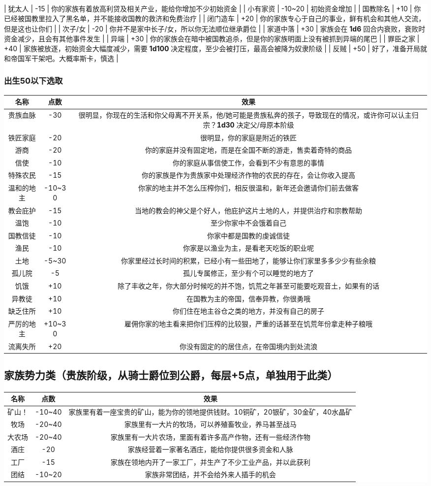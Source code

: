 | 犹太人 | -15 | 你的家族有着放高利贷及相关产业，能给你增加不少初始资金 |
| 小有家资 | -10~20 | 初始资金增加 |
| 国教除名 | +10 | 你已经被国教里拉入了黑名单，并不能接收国教的救济和免费治疗 |
| 闭门造车 | +20 | 你的家族专心于自己的事业，鲜有机会和其他人交流，但是这也让你们 |
| 次子/女 | -20 | 你并不是家中长子/女，所以你无法顺位继承爵位 |
| 家道中落 | +30 | 家族会在 **1d6** 回合内衰败，衰败时资金减少，且会有其他事件发生 |
| 异端 | +30 | 你的家族会在暗中被国教追杀，但是你的家族明面上没有被抓到异端的尾巴 |
| 罪臣之家 | +40 | 家族被放逐，初始资金大幅度减少，需要 **1d100** 决定程度，至少会被打压，最高会被降为奴隶阶级 |
| 反贼 | +50 | 好了，准备开局就和帝国军干架吧。大概率斯卡，慎选 |

### 出生50以下选取
| 名称 | 点数 | 效果 |
| :---: | :---: | :---: |
| 贵族血脉 | -30 | 很明显，你现在的生活和你父母离不开关系，他/她可能是贵族私奔的孩子，导致现在的情况，或许你可以认主归宗？**1d30** 决定父/母原本阶级 |
| 铁匠家庭 | -20 | 很明显，你的家庭是附近的铁匠 |
| 游商 | -20 | 你的家庭并没有固定地，而是在全国不断的游走，售卖着奇特的商品 |
| 信使 | -10 | 你的家庭从事信使工作，会看到不少有意思的事情 |
| 特殊农民 | -15 | 你的家族是作为贵族家中处理经济作物的农民的存在，会让你收入提高 |
| 温和的地主 | -10~30 | 你家的地主并不怎么压榨你们，相反很温和，新年还会邀请你们前去做客 |
| 教会庇护 | -15 | 当地的教会的神父是个好人，他庇护这片土地的人，并提供治疗和宗教帮助 |
| 温饱 | -10 | 至少你家中不会饿着自己 |
| 国教信徒 | -10 | 你家中都是国教的虔诚信徒 |
| 渔民 | -10 | 你家是以渔业为主，是看老天吃饭的职业呢 |
| 土地 | -5~30 | 你家里经过长时间的积累，已经小有一些田地了，能够让你们家里多多少少有些余粮 |
| 孤儿院 | -5 | 孤儿专属修正，至少有个可以睡觉的地方了 |
| 饥饿 | +10 | 除了丰收之年，你大部分时候吃的并不饱，饥荒之年甚至可能要吃观音土，如果有的话 |
| 异教徒 | +10 | 在国教为主的帝国，信奉异教，你很勇哦 |
| 缺乏住所 | +10 | 你们住在地主谷仓之类的地方，并没有自己的房子 |
| 严厉的地主 | +10~30 | 雇佣你家的地主看来把你们压榨的比较狠，严重的话甚至在饥荒年份拿走种子粮哦 |
| 流离失所 | +20 | 你没有固定的的居住点，在帝国境内到处流浪 |

## 家族势力类（贵族阶级，从骑士爵位到公爵，每层+5点，单独用于此类）
| 名称 | 点数 | 效果 |
| :---: | :---: | :---: |
| 矿山！ | -10~40 | 家族里有着一座宝贵的矿山，能为你的领地提供钱财。10铜矿，20银矿，30金矿，40水晶矿 |
| 牧场 | -20~40 | 家族里有一大片的牧场，可以养殖畜牧业，养马甚至战马 |
| 大农场 | -20~40 | 家族里有一大片农场，里面有着许多高产作物，还有一些经济作物 |
| 酒庄 | -20 | 家族经营着一家著名酒庄，能给你提供很多资金和人脉 |
| 工厂 | -15 | 家族在领地内开了一家工厂，并生产了不少工业产品，并以此获利 |
| 团结 | -10~20 | 家族非常团结，并不会给外来人插手的机会 |